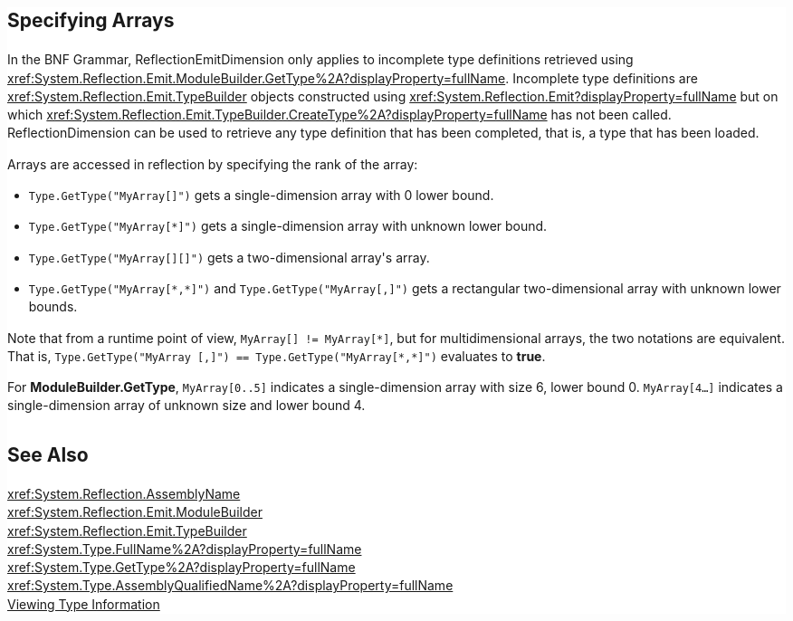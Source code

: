 ## Specifying Arrays  
 In the BNF Grammar, ReflectionEmitDimension only applies to incomplete type definitions retrieved using <xref:System.Reflection.Emit.ModuleBuilder.GetType%2A?displayProperty=fullName>. Incomplete type definitions are <xref:System.Reflection.Emit.TypeBuilder> objects constructed using <xref:System.Reflection.Emit?displayProperty=fullName> but on which <xref:System.Reflection.Emit.TypeBuilder.CreateType%2A?displayProperty=fullName> has not been called. ReflectionDimension can be used to retrieve any type definition that has been completed, that is, a type that has been loaded.  
  
 Arrays are accessed in reflection by specifying the rank of the array:  
  
-   `Type.GetType("MyArray[]")` gets a single-dimension array with 0 lower bound.  
  
-   `Type.GetType("MyArray[*]")` gets a single-dimension array with unknown lower bound.  
  
-   `Type.GetType("MyArray[][]")` gets a two-dimensional array's array.  
  
-   `Type.GetType("MyArray[*,*]")` and `Type.GetType("MyArray[,]")` gets a rectangular two-dimensional array with unknown lower bounds.  
  
 Note that from a runtime point of view, `MyArray[] != MyArray[*]`, but for multidimensional arrays, the two notations are equivalent. That is, `Type.GetType("MyArray [,]") == Type.GetType("MyArray[*,*]")` evaluates to **true**.  
  
 For **ModuleBuilder.GetType**, `MyArray[0..5]` indicates a single-dimension array with size 6, lower bound 0. `MyArray[4…]` indicates a single-dimension array of unknown size and lower bound 4.  
  
## See Also  
 <xref:System.Reflection.AssemblyName>   
 <xref:System.Reflection.Emit.ModuleBuilder>   
 <xref:System.Reflection.Emit.TypeBuilder>   
 <xref:System.Type.FullName%2A?displayProperty=fullName>   
 <xref:System.Type.GetType%2A?displayProperty=fullName>   
 <xref:System.Type.AssemblyQualifiedName%2A?displayProperty=fullName>   
 [Viewing Type Information](../../../docs/framework/reflection-and-codedom/viewing-type-information.md)
